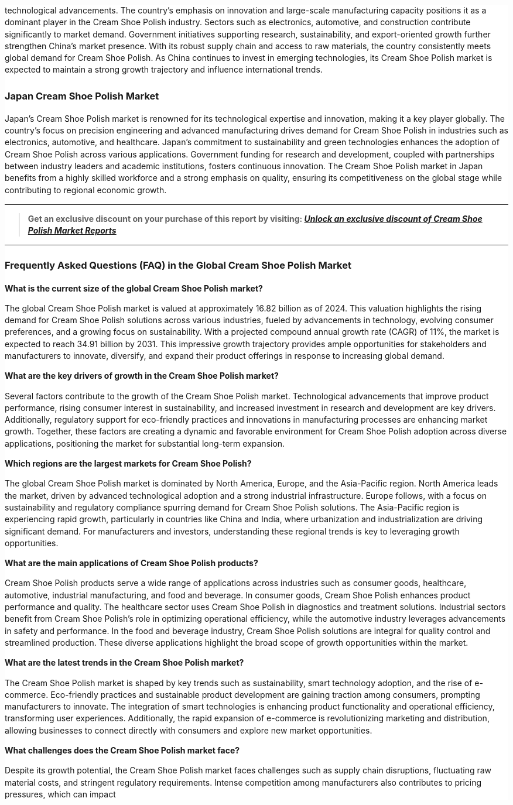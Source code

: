 technological advancements. The country&rsquo;s emphasis on innovation and large-scale manufacturing capacity positions it as a dominant player in the Cream Shoe Polish industry. Sectors such as electronics, automotive, and construction contribute significantly to market demand. Government initiatives supporting research, sustainability, and export-oriented growth further strengthen China&rsquo;s market presence. With its robust supply chain and access to raw materials, the country consistently meets global demand for Cream Shoe Polish. As China continues to invest in emerging technologies, its Cream Shoe Polish market is expected to maintain a strong growth trajectory and influence international trends.</p><h3>Japan Cream Shoe Polish Market</h3><p>Japan&rsquo;s Cream Shoe Polish market is renowned for its technological expertise and innovation, making it a key player globally. The country&rsquo;s focus on precision engineering and advanced manufacturing drives demand for Cream Shoe Polish in industries such as electronics, automotive, and healthcare. Japan&rsquo;s commitment to sustainability and green technologies enhances the adoption of Cream Shoe Polish across various applications. Government funding for research and development, coupled with partnerships between industry leaders and academic institutions, fosters continuous innovation. The Cream Shoe Polish market in Japan benefits from a highly skilled workforce and a strong emphasis on quality, ensuring its competitiveness on the global stage while contributing to regional economic growth.</p><hr /><blockquote><p><strong>Get an exclusive discount on your purchase of this report by visiting: <em><a href="://marketresearchpulse.com/ask-for-discount/58906?utm_source=Github&amp;utm_medium=052">Unlock an exclusive discount of Cream Shoe Polish Market Reports</a></em>&nbsp;</strong></p></blockquote><hr /><h3>Frequently Asked Questions (FAQ) in the Global Cream Shoe Polish Market</h3><p><strong>What is the current size of the global Cream Shoe Polish market?</strong></p><p>The global Cream Shoe Polish market is valued at approximately 16.82 billion as of 2024. This valuation highlights the rising demand for Cream Shoe Polish solutions across various industries, fueled by advancements in technology, evolving consumer preferences, and a growing focus on sustainability. With a projected compound annual growth rate (CAGR) of 11%, the market is expected to reach 34.91 billion by 2031. This impressive growth trajectory provides ample opportunities for stakeholders and manufacturers to innovate, diversify, and expand their product offerings in response to increasing global demand.</p><p><strong>What are the key drivers of growth in the Cream Shoe Polish market?</strong></p><p>Several factors contribute to the growth of the Cream Shoe Polish market. Technological advancements that improve product performance, rising consumer interest in sustainability, and increased investment in research and development are key drivers. Additionally, regulatory support for eco-friendly practices and innovations in manufacturing processes are enhancing market growth. Together, these factors are creating a dynamic and favorable environment for Cream Shoe Polish adoption across diverse applications, positioning the market for substantial long-term expansion.</p><p><strong>Which regions are the largest markets for Cream Shoe Polish?</strong></p><p>The global Cream Shoe Polish market is dominated by North America, Europe, and the Asia-Pacific region. North America leads the market, driven by advanced technological adoption and a strong industrial infrastructure. Europe follows, with a focus on sustainability and regulatory compliance spurring demand for Cream Shoe Polish solutions. The Asia-Pacific region is experiencing rapid growth, particularly in countries like China and India, where urbanization and industrialization are driving significant demand. For manufacturers and investors, understanding these regional trends is key to leveraging growth opportunities.</p><p><strong>What are the main applications of Cream Shoe Polish products?</strong></p><p>Cream Shoe Polish products serve a wide range of applications across industries such as consumer goods, healthcare, automotive, industrial manufacturing, and food and beverage. In consumer goods, Cream Shoe Polish enhances product performance and quality. The healthcare sector uses Cream Shoe Polish in diagnostics and treatment solutions. Industrial sectors benefit from Cream Shoe Polish&rsquo;s role in optimizing operational efficiency, while the automotive industry leverages advancements in safety and performance. In the food and beverage industry, Cream Shoe Polish solutions are integral for quality control and streamlined production. These diverse applications highlight the broad scope of growth opportunities within the market.</p><p><strong>What are the latest trends in the Cream Shoe Polish market?</strong></p><p>The Cream Shoe Polish market is shaped by key trends such as sustainability, smart technology adoption, and the rise of e-commerce. Eco-friendly practices and sustainable product development are gaining traction among consumers, prompting manufacturers to innovate. The integration of smart technologies is enhancing product functionality and operational efficiency, transforming user experiences. Additionally, the rapid expansion of e-commerce is revolutionizing marketing and distribution, allowing businesses to connect directly with consumers and explore new market opportunities.</p><p><strong>What challenges does the Cream Shoe Polish market face?</strong></p><p>Despite its growth potential, the Cream Shoe Polish market faces challenges such as supply chain disruptions, fluctuating raw material costs, and stringent regulatory requirements. Intense competition among manufacturers also contributes to pricing pressures, which can impact